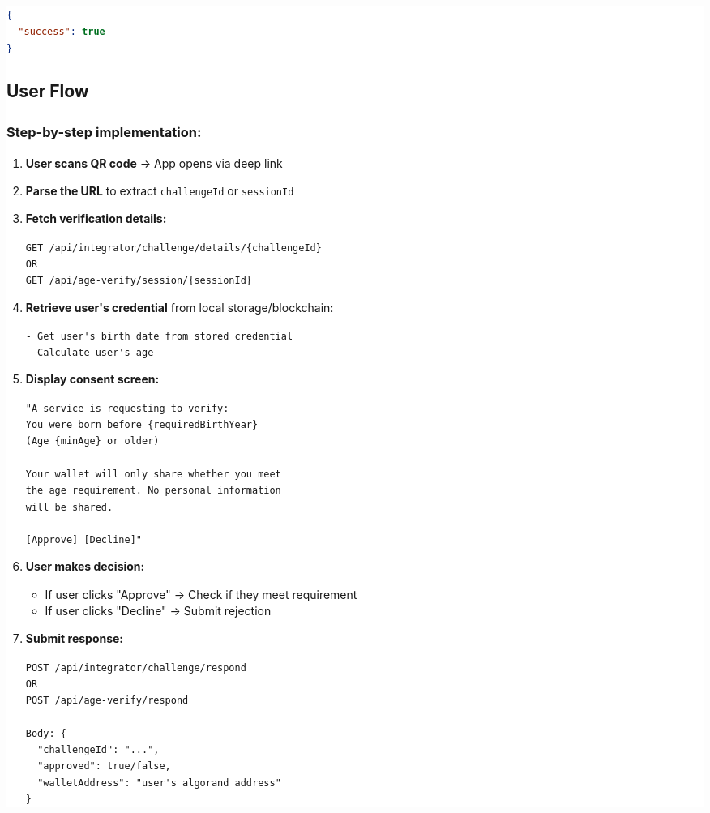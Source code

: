 ```json
{
  "success": true
}
```

## User Flow

### Step-by-step implementation:

1. **User scans QR code** → App opens via deep link

2. **Parse the URL** to extract `challengeId` or `sessionId`

3. **Fetch verification details:**

   ```
   GET /api/integrator/challenge/details/{challengeId}
   OR
   GET /api/age-verify/session/{sessionId}
   ```

4. **Retrieve user's credential** from local storage/blockchain:

   ```
   - Get user's birth date from stored credential
   - Calculate user's age
   ```

5. **Display consent screen:**

   ```
   "A service is requesting to verify:
   You were born before {requiredBirthYear}
   (Age {minAge} or older)

   Your wallet will only share whether you meet
   the age requirement. No personal information
   will be shared.

   [Approve] [Decline]"
   ```

6. **User makes decision:**
   - If user clicks "Approve" → Check if they meet requirement
   - If user clicks "Decline" → Submit rejection

7. **Submit response:**

   ```
   POST /api/integrator/challenge/respond
   OR
   POST /api/age-verify/respond

   Body: {
     "challengeId": "...",
     "approved": true/false,
     "walletAddress": "user's algorand address"
   }
   ```
